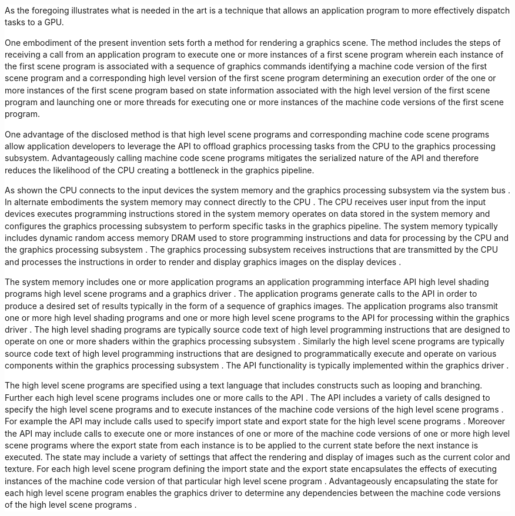 As the foregoing illustrates what is needed in the art is a technique that allows an application program to more effectively dispatch tasks to a GPU.

One embodiment of the present invention sets forth a method for rendering a graphics scene. The method includes the steps of receiving a call from an application program to execute one or more instances of a first scene program wherein each instance of the first scene program is associated with a sequence of graphics commands identifying a machine code version of the first scene program and a corresponding high level version of the first scene program determining an execution order of the one or more instances of the first scene program based on state information associated with the high level version of the first scene program and launching one or more threads for executing one or more instances of the machine code versions of the first scene program.

One advantage of the disclosed method is that high level scene programs and corresponding machine code scene programs allow application developers to leverage the API to offload graphics processing tasks from the CPU to the graphics processing subsystem. Advantageously calling machine code scene programs mitigates the serialized nature of the API and therefore reduces the likelihood of the CPU creating a bottleneck in the graphics pipeline.

As shown the CPU connects to the input devices the system memory and the graphics processing subsystem via the system bus . In alternate embodiments the system memory may connect directly to the CPU . The CPU receives user input from the input devices executes programming instructions stored in the system memory operates on data stored in the system memory and configures the graphics processing subsystem to perform specific tasks in the graphics pipeline. The system memory typically includes dynamic random access memory DRAM used to store programming instructions and data for processing by the CPU and the graphics processing subsystem . The graphics processing subsystem receives instructions that are transmitted by the CPU and processes the instructions in order to render and display graphics images on the display devices .

The system memory includes one or more application programs an application programming interface API high level shading programs high level scene programs and a graphics driver . The application programs generate calls to the API in order to produce a desired set of results typically in the form of a sequence of graphics images. The application programs also transmit one or more high level shading programs and one or more high level scene programs to the API for processing within the graphics driver . The high level shading programs are typically source code text of high level programming instructions that are designed to operate on one or more shaders within the graphics processing subsystem . Similarly the high level scene programs are typically source code text of high level programming instructions that are designed to programmatically execute and operate on various components within the graphics processing subsystem . The API functionality is typically implemented within the graphics driver .

The high level scene programs are specified using a text language that includes constructs such as looping and branching. Further each high level scene programs includes one or more calls to the API . The API includes a variety of calls designed to specify the high level scene programs and to execute instances of the machine code versions of the high level scene programs . For example the API may include calls used to specify import state and export state for the high level scene programs . Moreover the API may include calls to execute one or more instances of one or more of the machine code versions of one or more high level scene programs where the export state from each instance is to be applied to the current state before the next instance is executed. The state may include a variety of settings that affect the rendering and display of images such as the current color and texture. For each high level scene program defining the import state and the export state encapsulates the effects of executing instances of the machine code version of that particular high level scene program . Advantageously encapsulating the state for each high level scene program enables the graphics driver to determine any dependencies between the machine code versions of the high level scene programs .

